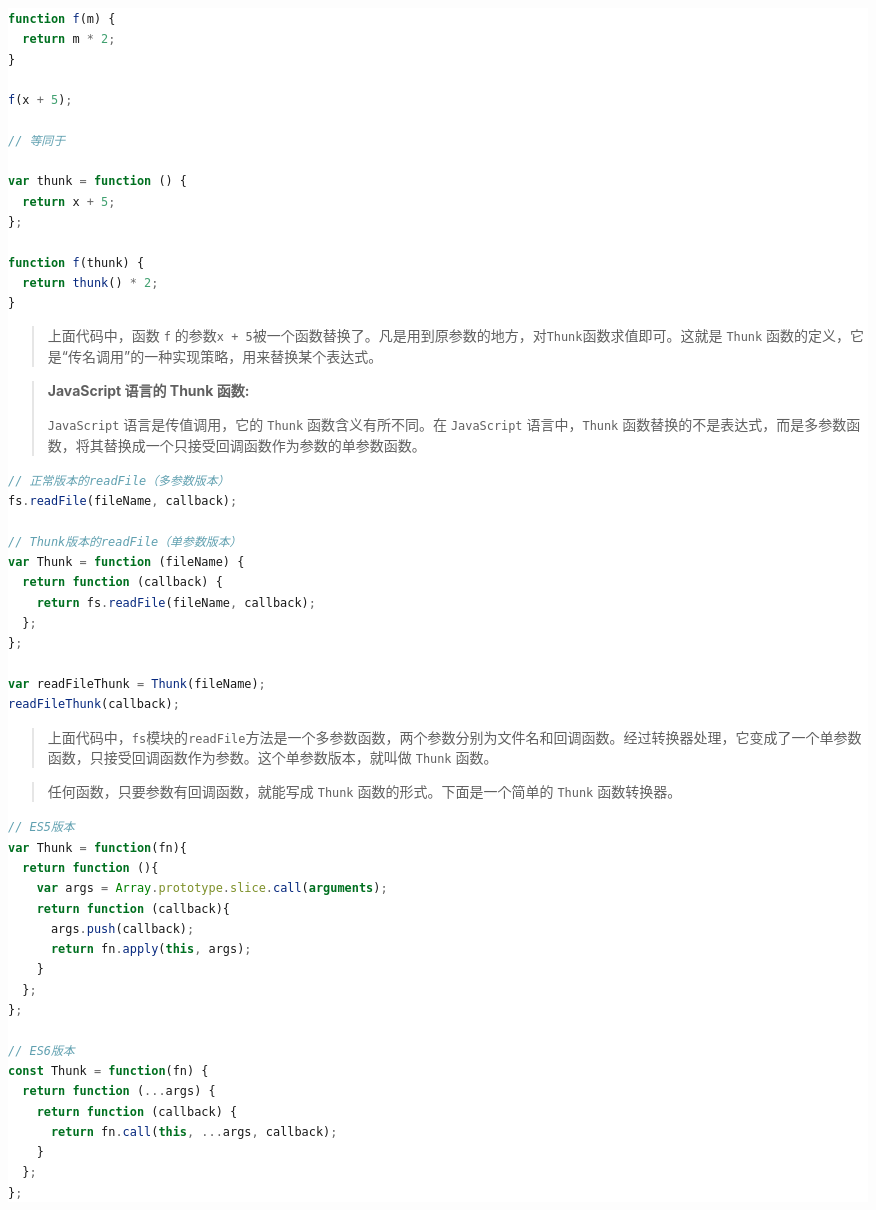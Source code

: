 ```javascript
function f(m) {
  return m * 2;
}

f(x + 5);

// 等同于

var thunk = function () {
  return x + 5;
};

function f(thunk) {
  return thunk() * 2;
}
```

> 上面代码中，函数 `f` 的参数`x + 5`被一个函数替换了。凡是用到原参数的地方，对`Thunk`函数求值即可。这就是 `Thunk` 函数的定义，它是“传名调用”的一种实现策略，用来替换某个表达式。

> **JavaScript 语言的 Thunk 函数:** 
>
> `JavaScript` 语言是传值调用，它的 `Thunk` 函数含义有所不同。在 `JavaScript` 语言中，`Thunk` 函数替换的不是表达式，而是多参数函数，将其替换成一个只接受回调函数作为参数的单参数函数。

```javascript
// 正常版本的readFile（多参数版本）
fs.readFile(fileName, callback);

// Thunk版本的readFile（单参数版本）
var Thunk = function (fileName) {
  return function (callback) {
    return fs.readFile(fileName, callback);
  };
};

var readFileThunk = Thunk(fileName);
readFileThunk(callback);
```

> 上面代码中，`fs`模块的`readFile`方法是一个多参数函数，两个参数分别为文件名和回调函数。经过转换器处理，它变成了一个单参数函数，只接受回调函数作为参数。这个单参数版本，就叫做 `Thunk` 函数。

> 任何函数，只要参数有回调函数，就能写成 `Thunk` 函数的形式。下面是一个简单的 `Thunk` 函数转换器。

```javascript
// ES5版本
var Thunk = function(fn){
  return function (){
    var args = Array.prototype.slice.call(arguments);
    return function (callback){
      args.push(callback);
      return fn.apply(this, args);
    }
  };
};

// ES6版本
const Thunk = function(fn) {
  return function (...args) {
    return function (callback) {
      return fn.call(this, ...args, callback);
    }
  };
};
```
